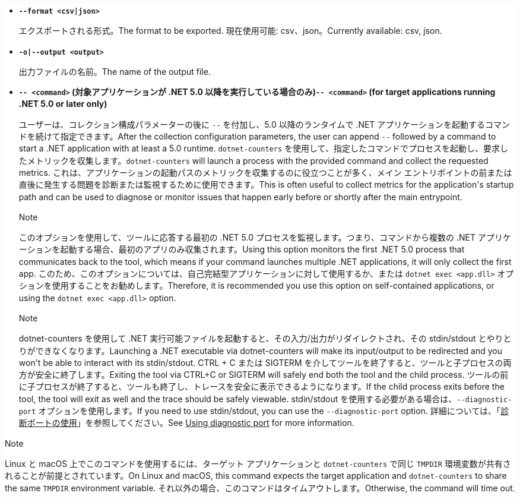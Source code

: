 - **`--format <csv|json>`**

  <span data-ttu-id="88c4e-147">エクスポートされる形式。</span><span class="sxs-lookup"><span data-stu-id="88c4e-147">The format to be exported.</span></span> <span data-ttu-id="88c4e-148">現在使用可能: csv、json。</span><span class="sxs-lookup"><span data-stu-id="88c4e-148">Currently available: csv, json.</span></span>

- **`-o|--output <output>`**

  <span data-ttu-id="88c4e-149">出力ファイルの名前。</span><span class="sxs-lookup"><span data-stu-id="88c4e-149">The name of the output file.</span></span>

- <span data-ttu-id="88c4e-150">**`-- <command>` (対象アプリケーションが .NET 5.0 以降を実行している場合のみ)**</span><span class="sxs-lookup"><span data-stu-id="88c4e-150">**`-- <command>` (for target applications running .NET 5.0 or later only)**</span></span>

  <span data-ttu-id="88c4e-151">ユーザーは、コレクション構成パラメーターの後に `--` を付加し、5.0 以降のランタイムで .NET アプリケーションを起動するコマンドを続けて指定できます。</span><span class="sxs-lookup"><span data-stu-id="88c4e-151">After the collection configuration parameters, the user can append `--` followed by a command to start a .NET application with at least a 5.0 runtime.</span></span> <span data-ttu-id="88c4e-152">`dotnet-counters` を使用して、指定したコマンドでプロセスを起動し、要求したメトリックを収集します。</span><span class="sxs-lookup"><span data-stu-id="88c4e-152">`dotnet-counters` will launch a process with the provided command and collect the requested metrics.</span></span> <span data-ttu-id="88c4e-153">これは、アプリケーションの起動パスのメトリックを収集するのに役立つことが多く、メイン エントリポイントの前または直後に発生する問題を診断または監視するために使用できます。</span><span class="sxs-lookup"><span data-stu-id="88c4e-153">This is often useful to collect metrics for the application's startup path and can be used to diagnose or monitor issues that happen early before or shortly after the main entrypoint.</span></span>

  > [!NOTE]
  > <span data-ttu-id="88c4e-154">このオプションを使用して、ツールに応答する最初の .NET 5.0 プロセスを監視します。つまり、コマンドから複数の .NET アプリケーションを起動する場合、最初のアプリのみ収集されます。</span><span class="sxs-lookup"><span data-stu-id="88c4e-154">Using this option monitors the first .NET 5.0 process that communicates back to the tool, which means if your command launches multiple .NET applications, it will only collect the first app.</span></span> <span data-ttu-id="88c4e-155">このため、このオプションについては、自己完結型アプリケーションに対して使用するか、または `dotnet exec <app.dll>` オプションを使用することをお勧めします。</span><span class="sxs-lookup"><span data-stu-id="88c4e-155">Therefore, it is recommended you use this option on self-contained applications, or using the `dotnet exec <app.dll>` option.</span></span>

  > [!NOTE]
  > <span data-ttu-id="88c4e-156">dotnet-counters を使用して .NET 実行可能ファイルを起動すると、その入力/出力がリダイレクトされ、その stdin/stdout とやりとりができなくなります。</span><span class="sxs-lookup"><span data-stu-id="88c4e-156">Launching a .NET executable via dotnet-counters will make its input/output to be redirected and you won't be able to interact with its stdin/stdout.</span></span> <span data-ttu-id="88c4e-157">CTRL + C または SIGTERM を介してツールを終了すると、ツールと子プロセスの両方が安全に終了します。</span><span class="sxs-lookup"><span data-stu-id="88c4e-157">Exiting the tool via CTRL+C or SIGTERM will safely end both the tool and the child process.</span></span> <span data-ttu-id="88c4e-158">ツールの前に子プロセスが終了すると、ツールも終了し、トレースを安全に表示できるようになります。</span><span class="sxs-lookup"><span data-stu-id="88c4e-158">If the child process exits before the tool, the tool will exit as well and the trace should be safely viewable.</span></span> <span data-ttu-id="88c4e-159">stdin/stdout を使用する必要がある場合は、`--diagnostic-port` オプションを使用します。</span><span class="sxs-lookup"><span data-stu-id="88c4e-159">If you need to use stdin/stdout, you can use the `--diagnostic-port` option.</span></span> <span data-ttu-id="88c4e-160">詳細については、「[診断ポートの使用](#using-diagnostic-port)」を参照してください。</span><span class="sxs-lookup"><span data-stu-id="88c4e-160">See [Using diagnostic port](#using-diagnostic-port) for more information.</span></span>

> [!NOTE]
> <span data-ttu-id="88c4e-161">Linux と macOS 上でこのコマンドを使用するには、ターゲット アプリケーションと `dotnet-counters` で同じ `TMPDIR` 環境変数が共有されることが前提とされています。</span><span class="sxs-lookup"><span data-stu-id="88c4e-161">On Linux and macOS, this command expects the target application and `dotnet-counters` to share the same `TMPDIR` environment variable.</span></span> <span data-ttu-id="88c4e-162">それ以外の場合、このコマンドはタイムアウトします。</span><span class="sxs-lookup"><span data-stu-id="88c4e-162">Otherwise, the command will time out.</span></span>
